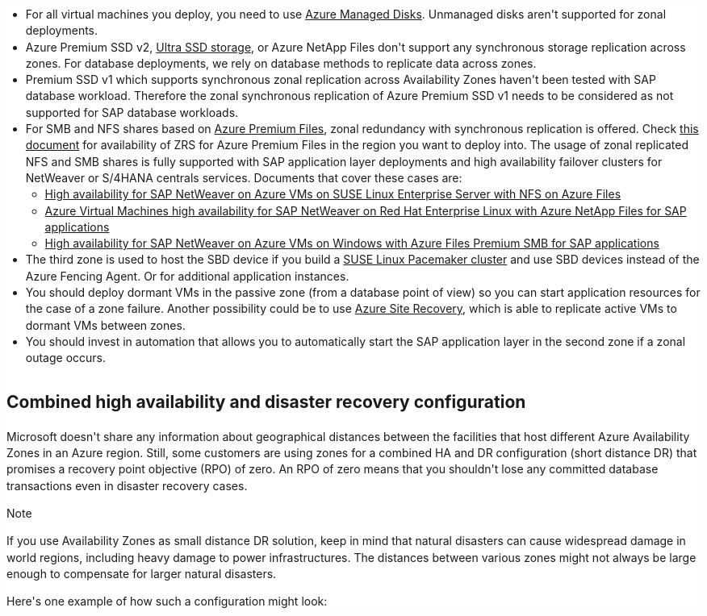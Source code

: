 - For all virtual machines you deploy, you need to use [Azure Managed Disks](https://azure.microsoft.com/services/managed-disks/). Unmanaged disks aren't supported for zonal deployments.
- Azure Premium SSD v2, [Ultra SSD storage](/azure/virtual-machines/disks-types#ultra-disks), or Azure NetApp Files don't support any synchronous storage replication across zones. For database deployments, we rely on database methods to replicate data across zones.
- Premium SSD v1 which supports synchronous zonal replication across Availability Zones haven't been tested with SAP database workload. Therefore the zonal synchronous replication of Azure Premium SSD v1 needs to be considered as not supported for SAP database workloads.
- For SMB and NFS shares based on [Azure Premium Files](https://azure.microsoft.com/blog/announcing-the-general-availability-of-azure-premium-files/), zonal redundancy with synchronous replication is offered. Check [this document](../../storage/files/storage-files-planning.md#redundancy) for  availability of ZRS for Azure Premium Files in the region you want to deploy into. The usage of zonal replicated NFS and SMB shares is fully supported with SAP application layer deployments and high availability failover clusters for NetWeaver or S/4HANA centrals services. Documents that cover these cases are:
  - [High availability for SAP NetWeaver on Azure VMs on SUSE Linux Enterprise Server with NFS on Azure Files](./high-availability-guide-suse-nfs-azure-files.md)
  - [Azure Virtual Machines high availability for SAP NetWeaver on Red Hat Enterprise Linux with Azure NetApp Files for SAP applications](./high-availability-guide-rhel-nfs-azure-files.md)
  - [High availability for SAP NetWeaver on Azure VMs on Windows with Azure Files Premium SMB for SAP applications](./high-availability-guide-windows-azure-files-smb.md)
- The third zone is used to host the SBD device if you build a [SUSE Linux Pacemaker cluster](./high-availability-guide-suse-pacemaker.md#create-an-azure-fence-agent-device) and use SBD devices instead of the Azure Fencing Agent. Or for  additional application instances.
- You should deploy dormant VMs in the passive zone (from a database point of view) so you can start application resources for the case of a zone failure. Another possibility could be to use [Azure Site Recovery](https://azure.microsoft.com/services/site-recovery/), which is able to replicate active VMs to dormant VMs between zones.
- You should invest in automation that allows you to automatically start the SAP application layer in the second zone if a zonal outage occurs.

## Combined high availability and disaster recovery configuration

Microsoft doesn't share any information about geographical distances between the facilities that host different Azure Availability Zones in an Azure region. Still, some customers are using zones for a combined HA and DR configuration (short distance DR) that promises a recovery point objective (RPO) of zero. An RPO of zero  means that you shouldn't lose any committed database transactions even in disaster recovery cases. 

> [!NOTE]
> If you use Availability Zones as small distance DR solution, keep in mind that natural disasters can cause widespread damage in world regions, including heavy damage to power infrastructures. The distances between various zones might not always be large enough to compensate for larger natural disasters. 

Here's one example of how such a configuration might look:
